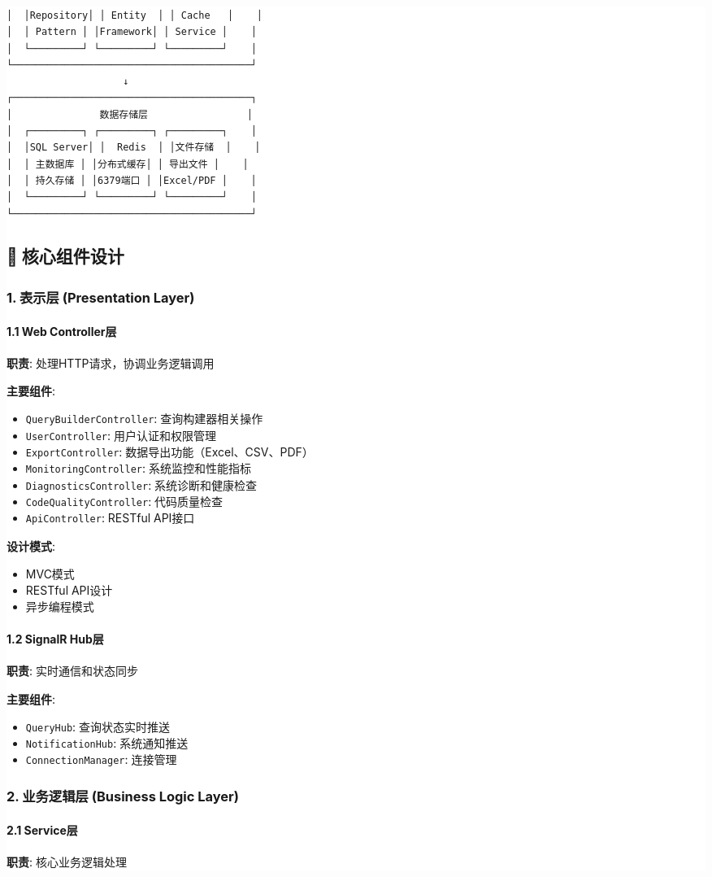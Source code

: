 ```
│  │Repository│ │ Entity  │ │ Cache   │    │
│  │ Pattern │ │Framework│ │ Service │    │
│  └─────────┘ └─────────┘ └─────────┘    │
└─────────────────────────────────────────┘
                    ↓
┌─────────────────────────────────────────┐
│               数据存储层                 │
│  ┌─────────┐ ┌─────────┐ ┌─────────┐    │
│  │SQL Server│ │  Redis  │ │文件存储  │    │
│  │ 主数据库 │ │分布式缓存│ │ 导出文件 │    │
│  │ 持久存储 │ │6379端口 │ │Excel/PDF │    │
│  └─────────┘ └─────────┘ └─────────┘    │
└─────────────────────────────────────────┘
```

## 🎯 核心组件设计

### 1. 表示层 (Presentation Layer)

#### 1.1 Web Controller层

**职责**: 处理HTTP请求，协调业务逻辑调用

**主要组件**:

- `QueryBuilderController`: 查询构建器相关操作
- `UserController`: 用户认证和权限管理
- `ExportController`: 数据导出功能（Excel、CSV、PDF）
- `MonitoringController`: 系统监控和性能指标
- `DiagnosticsController`: 系统诊断和健康检查
- `CodeQualityController`: 代码质量检查
- `ApiController`: RESTful API接口

**设计模式**:

- MVC模式
- RESTful API设计
- 异步编程模式

#### 1.2 SignalR Hub层

**职责**: 实时通信和状态同步

**主要组件**:

- `QueryHub`: 查询状态实时推送
- `NotificationHub`: 系统通知推送
- `ConnectionManager`: 连接管理

### 2. 业务逻辑层 (Business Logic Layer)

#### 2.1 Service层

**职责**: 核心业务逻辑处理
